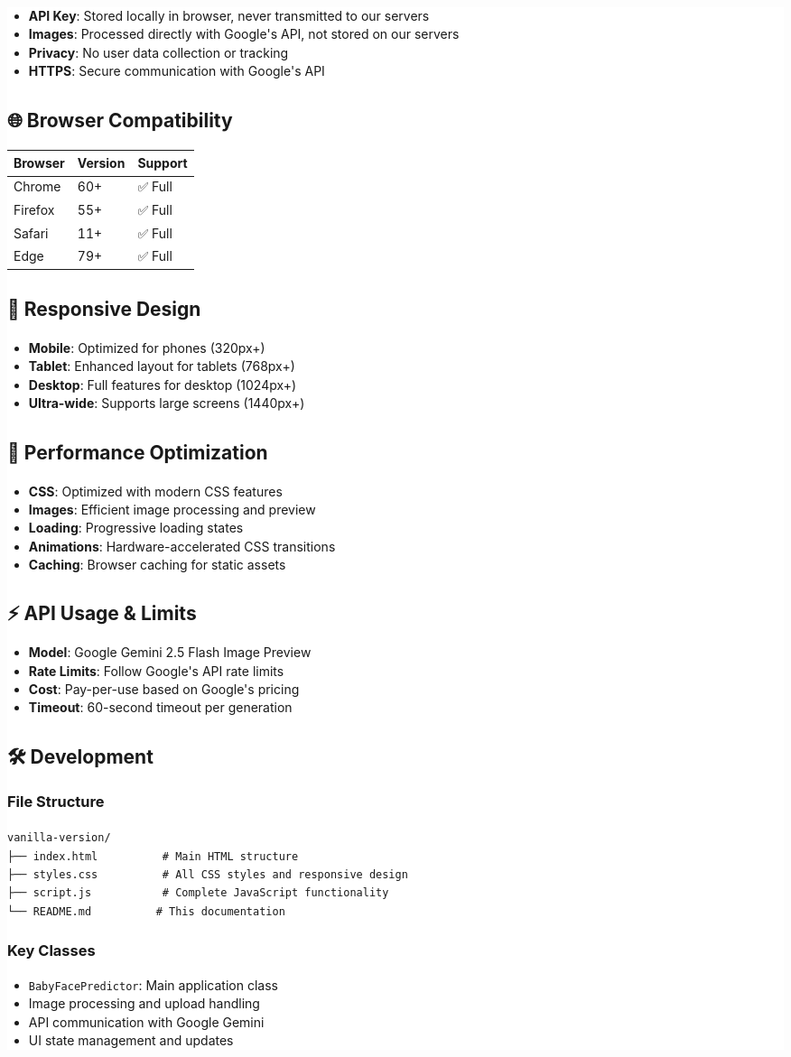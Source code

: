 - **API Key**: Stored locally in browser, never transmitted to our servers
- **Images**: Processed directly with Google's API, not stored on our servers
- **Privacy**: No user data collection or tracking
- **HTTPS**: Secure communication with Google's API

## 🌐 Browser Compatibility

| Browser | Version | Support |
|---------|---------|---------|
| Chrome  | 60+     | ✅ Full |
| Firefox | 55+     | ✅ Full |
| Safari  | 11+     | ✅ Full |
| Edge    | 79+     | ✅ Full |

## 📱 Responsive Design

- **Mobile**: Optimized for phones (320px+)
- **Tablet**: Enhanced layout for tablets (768px+)
- **Desktop**: Full features for desktop (1024px+)
- **Ultra-wide**: Supports large screens (1440px+)

## 🚀 Performance Optimization

- **CSS**: Optimized with modern CSS features
- **Images**: Efficient image processing and preview
- **Loading**: Progressive loading states
- **Animations**: Hardware-accelerated CSS transitions
- **Caching**: Browser caching for static assets

## ⚡ API Usage & Limits

- **Model**: Google Gemini 2.5 Flash Image Preview
- **Rate Limits**: Follow Google's API rate limits
- **Cost**: Pay-per-use based on Google's pricing
- **Timeout**: 60-second timeout per generation

## 🛠️ Development

### File Structure
```
vanilla-version/
├── index.html          # Main HTML structure
├── styles.css          # All CSS styles and responsive design
├── script.js           # Complete JavaScript functionality
└── README.md          # This documentation
```

### Key Classes
- `BabyFacePredictor`: Main application class
- Image processing and upload handling
- API communication with Google Gemini
- UI state management and updates
